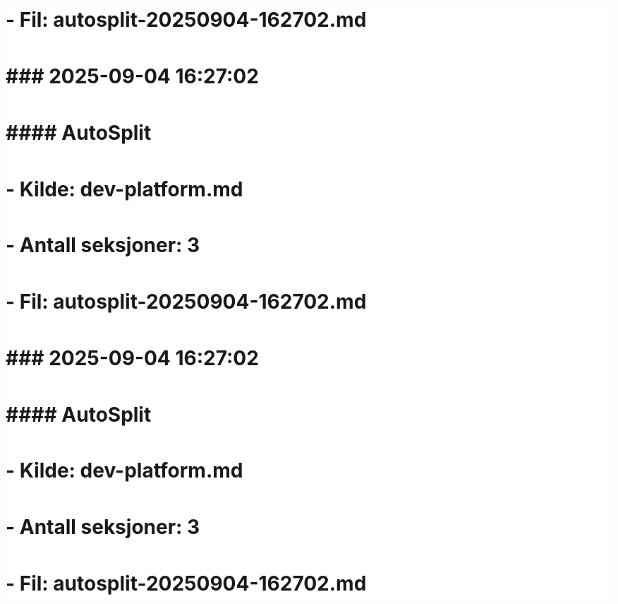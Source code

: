# \- Fil: autosplit-20250904-162702.md

#

#

#

#

# \### 2025-09-04 16:27:02

# \#### AutoSplit

# \- Kilde: dev-platform.md

# \- Antall seksjoner: 3

# \- Fil: autosplit-20250904-162702.md

#

#

#

#

# \### 2025-09-04 16:27:02

# \#### AutoSplit

# \- Kilde: dev-platform.md

# \- Antall seksjoner: 3

# \- Fil: autosplit-20250904-162702.md

#

#

#
